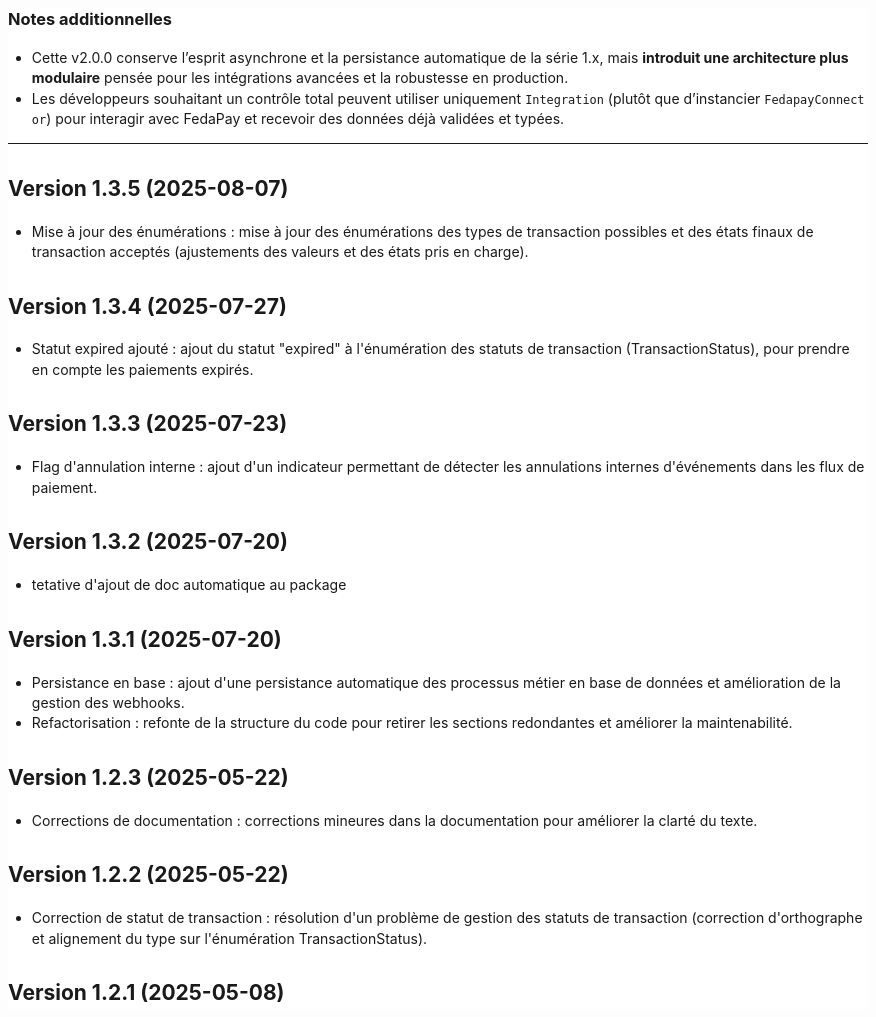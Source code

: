### Notes additionnelles

* Cette v2.0.0 conserve l’esprit asynchrone et la persistance automatique de la série 1.x, mais **introduit une architecture plus modulaire** pensée pour les intégrations avancées et la robustesse en production.
* Les développeurs souhaitant un contrôle total peuvent utiliser uniquement `Integration` (plutôt que d’instancier `FedapayConnector`) pour interagir avec FedaPay et recevoir des données déjà validées et typées.

---

## Version 1.3.5 (2025-08-07)

* Mise à jour des énumérations : mise à jour des énumérations des types de transaction possibles et des états finaux de transaction acceptés (ajustements des valeurs et des états pris en charge).

## Version 1.3.4 (2025-07-27)

* Statut expired ajouté : ajout du statut "expired" à l'énumération des statuts de transaction (TransactionStatus), pour prendre en compte les paiements expirés.

## Version 1.3.3 (2025-07-23)

* Flag d'annulation interne : ajout d'un indicateur permettant de détecter les annulations internes d'événements dans les flux de paiement.

## Version 1.3.2 (2025-07-20)

* tetative d'ajout de doc automatique au package

## Version 1.3.1 (2025-07-20)

* Persistance en base : ajout d'une persistance automatique des processus métier en base de données et amélioration de la gestion des webhooks.
* Refactorisation : refonte de la structure du code pour retirer les sections redondantes et améliorer la maintenabilité.

## Version 1.2.3 (2025-05-22)

* Corrections de documentation : corrections mineures dans la documentation pour améliorer la clarté du texte.

## Version 1.2.2 (2025-05-22)

* Correction de statut de transaction : résolution d'un problème de gestion des statuts de transaction (correction d'orthographe et alignement du type sur l'énumération TransactionStatus).

## Version 1.2.1 (2025-05-08)
